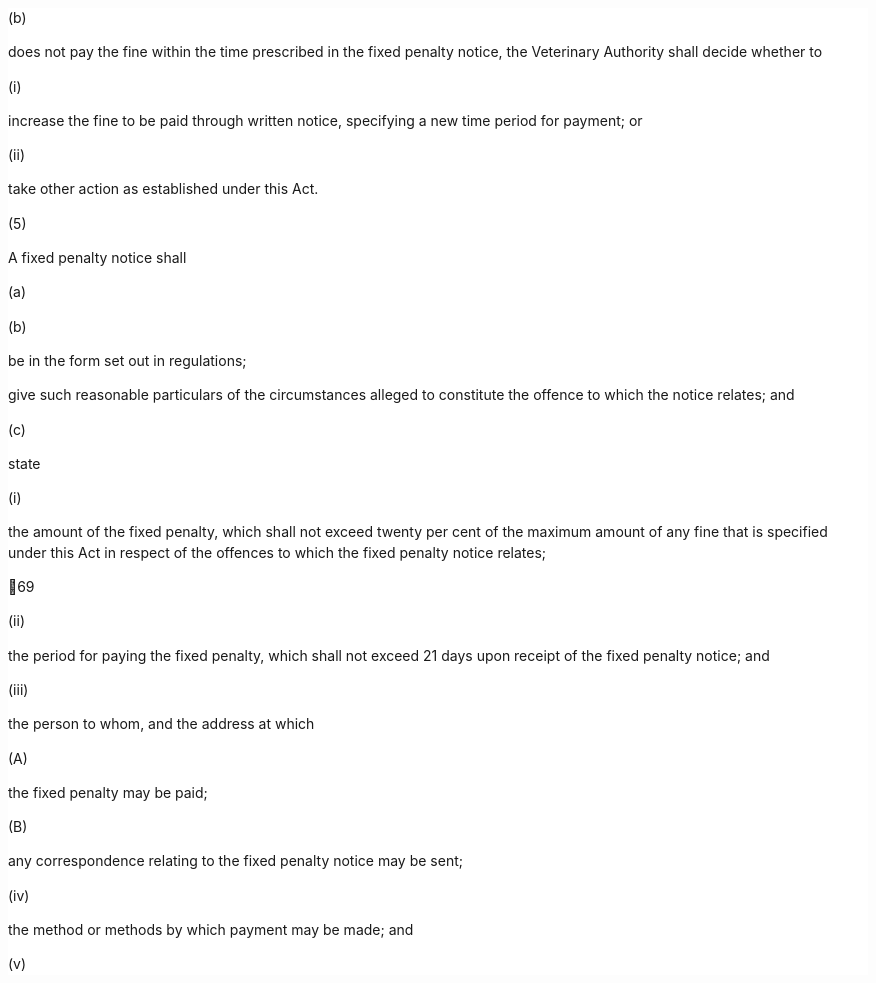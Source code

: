 (b)

does not pay the fine within the time prescribed in the fixed penalty
notice, the Veterinary Authority shall decide whether to

(i)

increase the fine to be paid through written notice, specifying a
new time period for payment; or

(ii)

take other action as established under this Act.

(5)

A fixed penalty notice shall

(a)

(b)

be in the form set out in regulations;

give  such  reasonable  particulars  of  the  circumstances  alleged  to
constitute the offence to which the notice relates; and

(c)

state

(i)

the amount of the fixed penalty, which shall not exceed twenty
per  cent  of  the  maximum  amount  of  any  fine  that  is  specified
under this Act in respect of the offences to which the fixed penalty
notice relates;

69

(ii)

the period for paying the fixed penalty, which shall not exceed
21 days upon receipt of the fixed penalty notice; and

(iii)

the person to whom, and the address at which

(A)

the fixed penalty may be paid;

(B)

any correspondence relating to the fixed penalty notice may
be sent;

(iv)

the method or methods by which payment may be made; and

(v)
